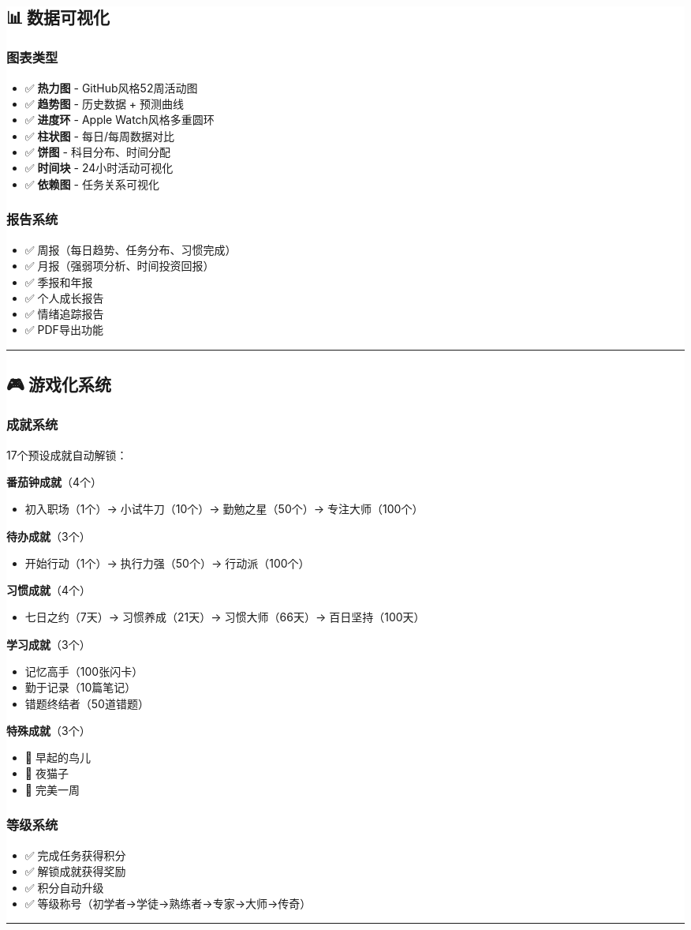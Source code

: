 
## 📊 数据可视化

### 图表类型
- ✅ **热力图** - GitHub风格52周活动图
- ✅ **趋势图** - 历史数据 + 预测曲线
- ✅ **进度环** - Apple Watch风格多重圆环
- ✅ **柱状图** - 每日/每周数据对比
- ✅ **饼图** - 科目分布、时间分配
- ✅ **时间块** - 24小时活动可视化
- ✅ **依赖图** - 任务关系可视化

### 报告系统
- ✅ 周报（每日趋势、任务分布、习惯完成）
- ✅ 月报（强弱项分析、时间投资回报）
- ✅ 季报和年报
- ✅ 个人成长报告
- ✅ 情绪追踪报告
- ✅ PDF导出功能

---

## 🎮 游戏化系统

### 成就系统
17个预设成就自动解锁：

**番茄钟成就**（4个）
- 初入职场（1个）→ 小试牛刀（10个）→ 勤勉之星（50个）→ 专注大师（100个）

**待办成就**（3个）
- 开始行动（1个）→ 执行力强（50个）→ 行动派（100个）

**习惯成就**（4个）
- 七日之约（7天）→ 习惯养成（21天）→ 习惯大师（66天）→ 百日坚持（100天）

**学习成就**（3个）
- 记忆高手（100张闪卡）
- 勤于记录（10篇笔记）
- 错题终结者（50道错题）

**特殊成就**（3个）
- 🌅 早起的鸟儿
- 🦉 夜猫子
- 🎯 完美一周

### 等级系统
- ✅ 完成任务获得积分
- ✅ 解锁成就获得奖励
- ✅ 积分自动升级
- ✅ 等级称号（初学者→学徒→熟练者→专家→大师→传奇）

---